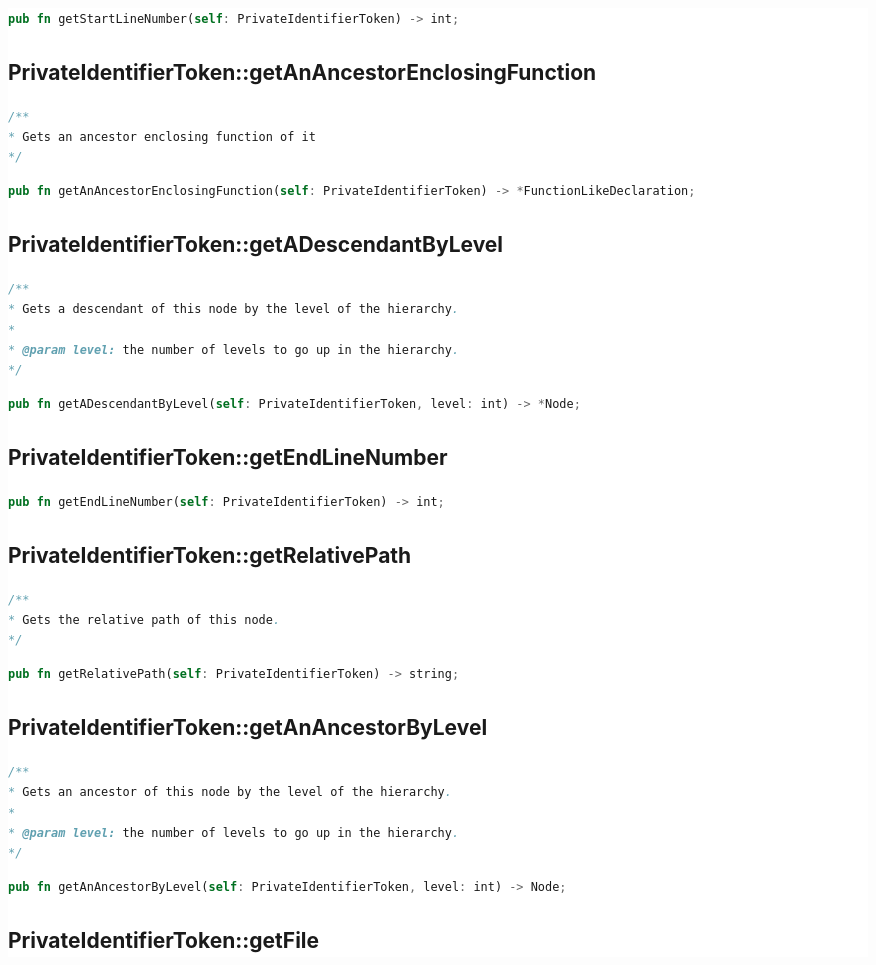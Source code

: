 ```rust
pub fn getStartLineNumber(self: PrivateIdentifierToken) -> int;
```
## PrivateIdentifierToken::getAnAncestorEnclosingFunction

```java
/**
* Gets an ancestor enclosing function of it
*/
```
```rust
pub fn getAnAncestorEnclosingFunction(self: PrivateIdentifierToken) -> *FunctionLikeDeclaration;
```
## PrivateIdentifierToken::getADescendantByLevel

```java
/**
* Gets a descendant of this node by the level of the hierarchy.
*
* @param level: the number of levels to go up in the hierarchy.
*/
```
```rust
pub fn getADescendantByLevel(self: PrivateIdentifierToken, level: int) -> *Node;
```
## PrivateIdentifierToken::getEndLineNumber

```rust
pub fn getEndLineNumber(self: PrivateIdentifierToken) -> int;
```
## PrivateIdentifierToken::getRelativePath

```java
/**
* Gets the relative path of this node.
*/
```
```rust
pub fn getRelativePath(self: PrivateIdentifierToken) -> string;
```
## PrivateIdentifierToken::getAnAncestorByLevel

```java
/**
* Gets an ancestor of this node by the level of the hierarchy.
*
* @param level: the number of levels to go up in the hierarchy.
*/
```
```rust
pub fn getAnAncestorByLevel(self: PrivateIdentifierToken, level: int) -> Node;
```
## PrivateIdentifierToken::getFile
